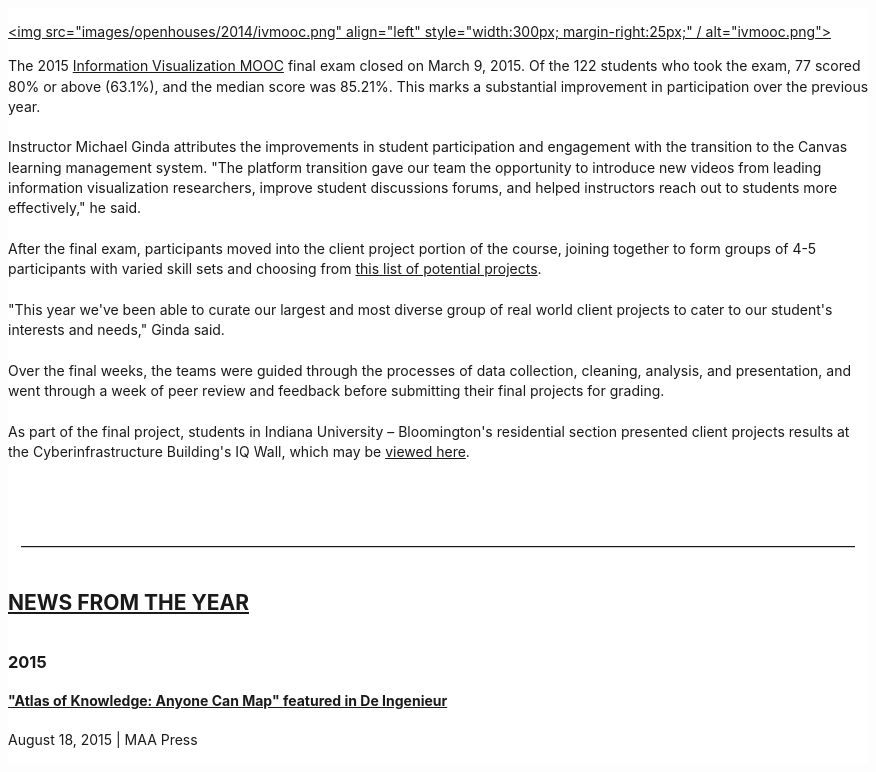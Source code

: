 <div style="margin:0 auto; width:865px; margin-top:10px; margin-bottom:35px; overflow:auto;">

<a href="http://ivmooc.cns.iu.edu" target="_blank"><img src="images/openhouses/2014/ivmooc.png" align="left" style="width:300px; margin-right:25px;" / alt="ivmooc.png"></a>

<p>The 2015 <a href="http://ivmooc.cns.iu.edu">Information Visualization MOOC</a> final exam closed on March 9, 2015. Of the 122 students who took the exam, 77 scored 80% or above (63.1%), and the median score was 85.21%. This marks a substantial improvement in participation over the previous year.<br>
  <br>
  Instructor Michael Ginda attributes the improvements in student participation and engagement with the transition to the Canvas learning management system. &quot;The platform transition gave our team the opportunity to introduce new videos from leading information visualization researchers, improve student discussions forums, and helped instructors reach out to students more effectively,&quot; he said. <br>
  <br>
  After the final exam, participants moved into the client project portion of the course, joining together to form groups of 4-5 participants with varied skill sets and choosing from <a href="http://ivmooc.cns.iu.edu/clients.html?utm_source=April+2014&utm_campaign=April+10%2C+2014&utm_medium=email">this list of potential projects</a>. <br>
  <br>
  &quot;This year we've been able to curate our largest and most diverse group of real world client projects to cater to our student's interests and needs,&quot; Ginda said. <br>
  <br>
  Over the final weeks, the teams were guided through the processes of data collection, cleaning, analysis, and presentation, and went through a week of peer review and feedback before submitting their final projects for grading. <br>
  <br>
  As part of the final project, students in Indiana University – Bloomington's residential section presented client projects results at the Cyberinfrastructure Building's IQ Wall, which may be <a href="https://plus.google.com/photos/110111204963520971562/albums/6145761115979634385">viewed here</a>.</p>
<p class="middle">&nbsp;</p>

</div>

<hr style="margin:0 auto; width:97%; border:0; border-bottom:1px solid #ccc;">

<h2 style="margin:0 auto; margin-top:40px; width:865px;"><a name="news" href="http://cns.iu.edu/all_news.html" target="_blank"> NEWS FROM THE YEAR</a></h2>


<style type="text/css">
h4.openhouse {
margin-top:7px;
}
</style>

<div style="margin:0 auto; width:865px; margin-top:10px; margin-bottom:35px; overflow:auto;">

<h3> 2015 </h3>

<h4 class="openhouse"> <a href= "deadlink.html?url=http%3A%2F%2Fscimaps.org%2Fdocs%2Fnews%2F20150918_DeIngenieur.pdf"> "Atlas of Knowledge: Anyone Can Map" featured in De Ingenieur </a> </h4>
<p>August 18, 2015 | MAA Press</p>
